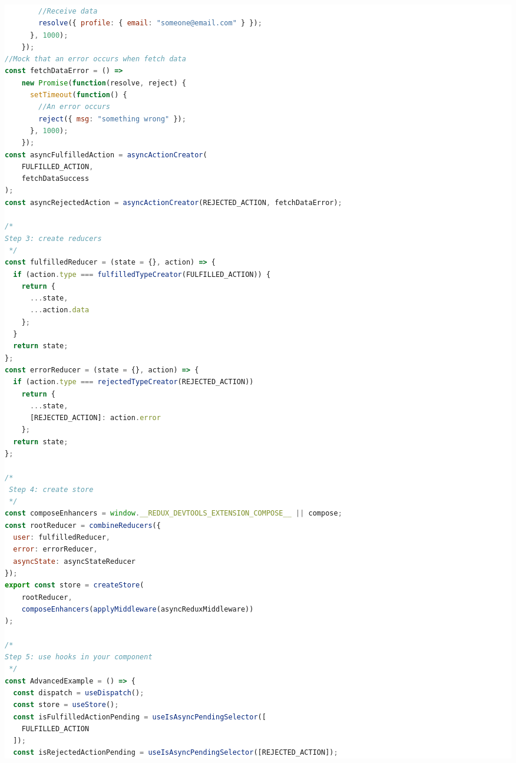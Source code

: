 ```jsx
        //Receive data
        resolve({ profile: { email: "someone@email.com" } });
      }, 1000);
    });
//Mock that an error occurs when fetch data
const fetchDataError = () =>
    new Promise(function(resolve, reject) {
      setTimeout(function() {
        //An error occurs
        reject({ msg: "something wrong" });
      }, 1000);
    });
const asyncFulfilledAction = asyncActionCreator(
    FULFILLED_ACTION,
    fetchDataSuccess
);
const asyncRejectedAction = asyncActionCreator(REJECTED_ACTION, fetchDataError);

/*
Step 3: create reducers
 */
const fulfilledReducer = (state = {}, action) => {
  if (action.type === fulfilledTypeCreator(FULFILLED_ACTION)) {
    return {
      ...state,
      ...action.data
    };
  }
  return state;
};
const errorReducer = (state = {}, action) => {
  if (action.type === rejectedTypeCreator(REJECTED_ACTION))
    return {
      ...state,
      [REJECTED_ACTION]: action.error
    };
  return state;
};

/*
 Step 4: create store
 */
const composeEnhancers = window.__REDUX_DEVTOOLS_EXTENSION_COMPOSE__ || compose;
const rootReducer = combineReducers({
  user: fulfilledReducer,
  error: errorReducer,
  asyncState: asyncStateReducer
});
export const store = createStore(
    rootReducer,
    composeEnhancers(applyMiddleware(asyncReduxMiddleware))
);

/*
Step 5: use hooks in your component
 */
const AdvancedExample = () => {
  const dispatch = useDispatch();
  const store = useStore();
  const isFulfilledActionPending = useIsAsyncPendingSelector([
    FULFILLED_ACTION
  ]);
  const isRejectedActionPending = useIsAsyncPendingSelector([REJECTED_ACTION]);
```